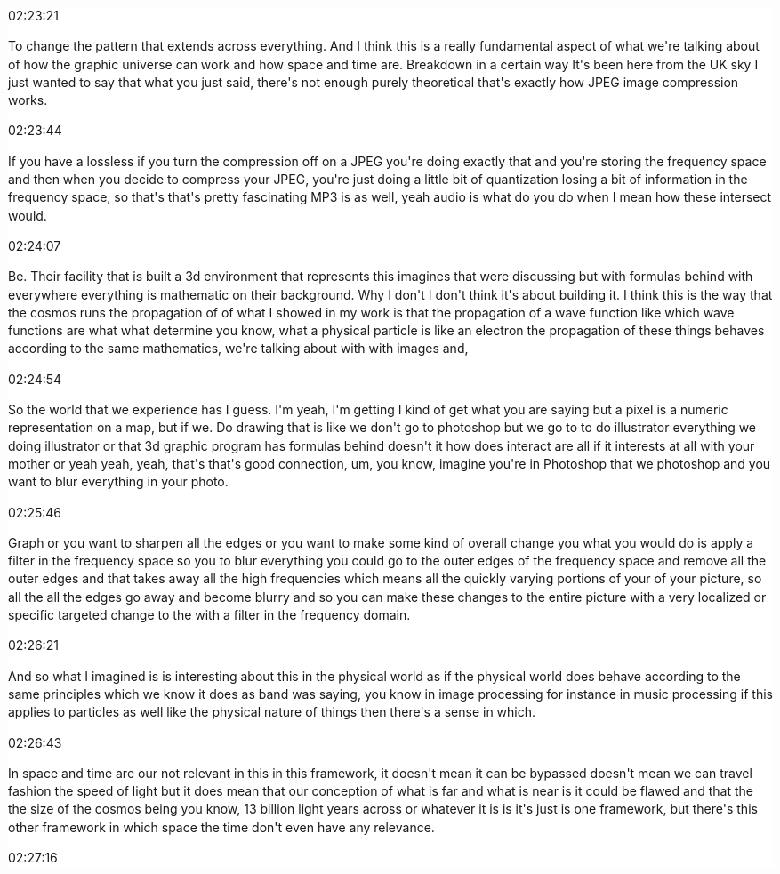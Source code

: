 02:23:21

To change the pattern that extends across everything. And I think this is a really fundamental aspect of what we're talking about of how the graphic universe can work and how space and time are. Breakdown in a certain way It's been here from the UK sky I just wanted to say that what you just said, there's not enough purely theoretical that's exactly how JPEG image compression works.

02:23:44

If you have a lossless if you turn the compression off on a JPEG you're doing exactly that and you're storing the frequency space and then when you decide to compress your JPEG, you're just doing a little bit of quantization losing a bit of information in the frequency space, so that's that's pretty fascinating MP3 is as well, yeah audio is what do you do when I mean how these intersect would.

02:24:07

Be. Their facility that is built a 3d environment that represents this imagines that were discussing but with formulas behind with everywhere everything is mathematic on their background. Why I don't I don't think it's about building it. I think this is the way that the cosmos runs the propagation of of what I showed in my work is that the propagation of a wave function like which wave functions are what what determine you know, what a physical particle is like an electron the propagation of these things behaves according to the same mathematics, we're talking about with with images and,

02:24:54

So the world that we experience has I guess. I'm yeah, I'm getting I kind of get what you are saying but a pixel is a numeric representation on a map, but if we. Do drawing that is like we don't go to photoshop but we go to to do illustrator everything we doing illustrator or that 3d graphic program has formulas behind doesn't it how does interact are all if it interests at all with your mother or yeah yeah, yeah, that's that's good connection, um, you know, imagine you're in Photoshop that we photoshop and you want to blur everything in your photo.

02:25:46

Graph or you want to sharpen all the edges or you want to make some kind of overall change you what you would do is apply a filter in the frequency space so you to blur everything you could go to the outer edges of the frequency space and remove all the outer edges and that takes away all the high frequencies which means all the quickly varying portions of your of your picture, so all the all the edges go away and become blurry and so you can make these changes to the entire picture with a very localized or specific targeted change to the with a filter in the frequency domain.

02:26:21

And so what I imagined is is interesting about this in the physical world as if the physical world does behave according to the same principles which we know it does as band was saying, you know in image processing for instance in music processing if this applies to particles as well like the physical nature of things then there's a sense in which.

02:26:43

In space and time are our not relevant in this in this framework, it doesn't mean it can be bypassed doesn't mean we can travel fashion the speed of light but it does mean that our conception of what is far and what is near is it could be flawed and that the the size of the cosmos being you know, 13 billion light years across or whatever it is is it's just is one framework, but there's this other framework in which space the time don't even have any relevance.

02:27:16
